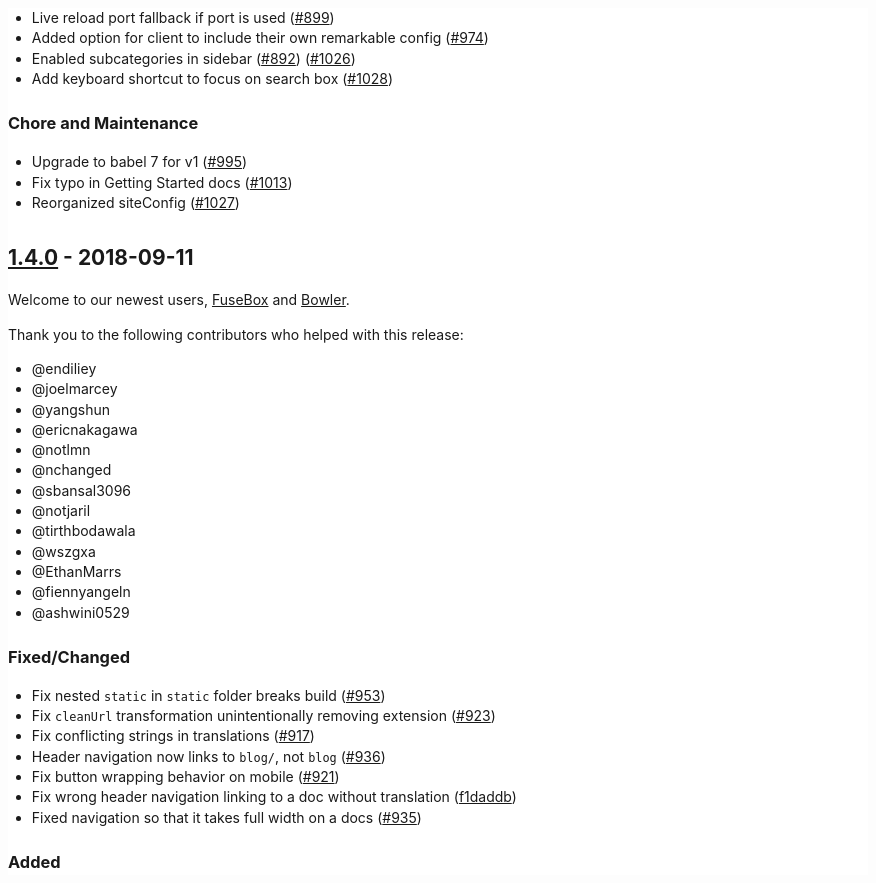 - Live reload port fallback if port is used ([#899](https://github.com/facebook/docusaurus/pull/899))
- Added option for client to include their own remarkable config ([#974](https://github.com/facebook/docusaurus/pull/974))
- Enabled subcategories in sidebar ([#892](https://github.com/facebook/docusaurus/pull/892)) ([#1026](https://github.com/facebook/docusaurus/pull/1026))
- Add keyboard shortcut to focus on search box ([#1028](https://github.com/facebook/docusaurus/pull/1028))

### Chore and Maintenance

- Upgrade to babel 7 for v1 ([#995](https://github.com/facebook/docusaurus/pull/995))
- Fix typo in Getting Started docs ([#1013](https://github.com/facebook/docusaurus/pull/1013))
- Reorganized siteConfig ([#1027](https://github.com/facebook/docusaurus/pull/1027))

## [1.4.0] - 2018-09-11

Welcome to our newest users, [FuseBox](https://fuse-box.org) and [Bowler](https://pybowler.io).

Thank you to the following contributors who helped with this release:

- @endiliey
- @joelmarcey
- @yangshun
- @ericnakagawa
- @notlmn
- @nchanged
- @sbansal3096
- @notjaril
- @tirthbodawala
- @wszgxa
- @EthanMarrs
- @fiennyangeln
- @ashwini0529

### Fixed/Changed

- Fix nested `static` in `static` folder breaks build ([#953](https://github.com/facebook/docusaurus/pull/953))
- Fix `cleanUrl` transformation unintentionally removing extension ([#923](https://github.com/facebook/docusaurus/pull/923))
- Fix conflicting strings in translations ([#917](https://github.com/facebook/docusaurus/pull/917))
- Header navigation now links to `blog/`, not `blog` ([#936](https://github.com/facebook/docusaurus/pull/936))
- Fix button wrapping behavior on mobile ([#921](https://github.com/facebook/docusaurus/pull/921))
- Fix wrong header navigation linking to a doc without translation ([f1daddb](https://github.com/facebook/docusaurus/commit/f1daddb5f9a2965b45045ad9ef8f7a4494b71e30))
- Fixed navigation so that it takes full width on a docs ([#935](https://github.com/facebook/docusaurus/pull/935))

### Added


[unreleased]: https://github.com/facebook/docusaurus/compare/v1.14.4...HEAD
[1.14.4]: https://github.com/facebook/docusaurus/compare/v1.14.3...v1.14.4
[1.14.3]: https://github.com/facebook/docusaurus/compare/v1.14.2...v1.14.3
[1.14.2]: https://github.com/facebook/docusaurus/compare/v1.14.1...v1.14.2
[1.14.1]: https://github.com/facebook/docusaurus/compare/v1.14.0...v1.14.1
[1.14.0]: https://github.com/facebook/docusaurus/compare/v1.13.0...v1.14.0
[1.13.0]: https://github.com/facebook/docusaurus/compare/v1.12.0...v1.13.0
[1.12.0]: https://github.com/facebook/docusaurus/compare/v1.11.1...v1.12.0
[1.11.1]: https://github.com/facebook/docusaurus/compare/v1.11.0...v1.11.1
[1.11.0]: https://github.com/facebook/docusaurus/compare/v1.10.0...v1.11.0
[1.10.0]: https://github.com/facebook/docusaurus/compare/v1.9.0...v1.10.0
[1.9.0]: https://github.com/facebook/docusaurus/compare/v1.8.1...v1.9.0
[1.8.1]: https://github.com/facebook/docusaurus/compare/v1.8.0...v1.8.1
[1.8.0]: https://github.com/facebook/docusaurus/compare/v1.7.3...v1.8.0
[1.7.3]: https://github.com/facebook/docusaurus/compare/v1.7.2...v1.7.3
[1.7.2]: https://github.com/facebook/docusaurus/compare/v1.7.1...v1.7.2
[1.7.1]: https://github.com/facebook/docusaurus/compare/v1.7.0...v1.7.1
[1.7.0]: https://github.com/facebook/docusaurus/compare/v1.6.2...v1.7.0
[1.6.2]: https://github.com/facebook/docusaurus/compare/v1.6.1...v1.6.2
[1.6.1]: https://github.com/facebook/docusaurus/compare/v1.6.0...v1.6.1
[1.6.0]: https://github.com/facebook/docusaurus/compare/v1.5.1...v1.6.0
[1.5.1]: https://github.com/facebook/docusaurus/compare/v1.4.0...v1.5.1
[1.5.0]: https://github.com/facebook/docusaurus/compare/v1.4.0...v1.5.0
[1.4.0]: https://github.com/facebook/docusaurus/compare/v1.3.3...v1.4.0
[1.3.3]: https://github.com/facebook/docusaurus/compare/v1.3.2...v1.3.3
[1.3.2]: https://github.com/facebook/docusaurus/compare/v1.3.1...v1.3.2
[1.3.1]: https://github.com/facebook/docusaurus/compare/v1.3.0...v1.3.1
[1.3.0]: https://github.com/facebook/docusaurus/compare/v1.2.1...v1.3.0
[1.2.1]: https://github.com/facebook/docusaurus/compare/v1.2.0...v1.2.1
[1.2.0]: https://github.com/facebook/docusaurus/compare/v1.1.5...v1.2.0
[1.1.5]: https://github.com/facebook/docusaurus/compare/v1.1.4...v1.1.5
[1.1.4]: https://github.com/facebook/docusaurus/compare/v1.1.3...v1.1.4
[1.1.3]: https://github.com/facebook/docusaurus/compare/v1.1.2...v1.1.3
[1.1.2]: https://github.com/facebook/docusaurus/compare/v1.1.1...v1.1.2
[1.1.1]: https://github.com/facebook/docusaurus/compare/v1.1.0...v1.1.1
[1.1.0]: https://github.com/facebook/docusaurus/compare/v1.0.15...v1.1.0
[1.0.14]: https://github.com/facebook/docusaurus/compare/v1.0.14...v1.0.15
[1.0.14]: https://github.com/facebook/docusaurus/compare/v1.0.13...v1.0.14
[1.0.13]: https://github.com/facebook/docusaurus/compare/v1.0.12...v1.0.13
[1.0.12]: https://github.com/facebook/docusaurus/compare/v1.0.11...v1.0.12
[1.0.11]: https://github.com/facebook/docusaurus/compare/v1.0.10...v1.0.11
[1.0.10]: https://github.com/facebook/docusaurus/compare/v1.0.9...v1.0.10
[1.0.9]: https://github.com/facebook/docusaurus/compare/v1.0.8...v1.0.9
[1.0.8]: https://github.com/facebook/docusaurus/compare/v1.0.7...v1.0.8
[1.0.7]: https://github.com/facebook/docusaurus/compare/v1.0.6...v1.0.7
[1.0.6]: https://github.com/facebook/docusaurus/compare/v1.0.5...v1.0.6
[1.0.5]: https://github.com/facebook/docusaurus/compare/v1.0.4...v1.0.5
[1.0.4]: https://github.com/facebook/docusaurus/compare/v1.0.3...v1.0.4